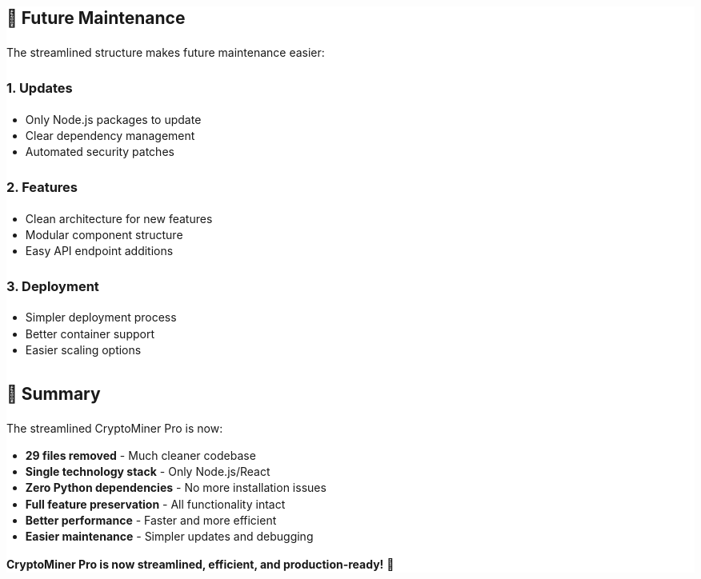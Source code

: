 ## 🔮 Future Maintenance

The streamlined structure makes future maintenance easier:

### 1. **Updates**
- Only Node.js packages to update
- Clear dependency management
- Automated security patches

### 2. **Features**
- Clean architecture for new features
- Modular component structure
- Easy API endpoint additions

### 3. **Deployment**
- Simpler deployment process
- Better container support
- Easier scaling options

## 🎉 Summary

The streamlined CryptoMiner Pro is now:

- **29 files removed** - Much cleaner codebase
- **Single technology stack** - Only Node.js/React
- **Zero Python dependencies** - No more installation issues
- **Full feature preservation** - All functionality intact
- **Better performance** - Faster and more efficient
- **Easier maintenance** - Simpler updates and debugging

**CryptoMiner Pro is now streamlined, efficient, and production-ready!** 🚀